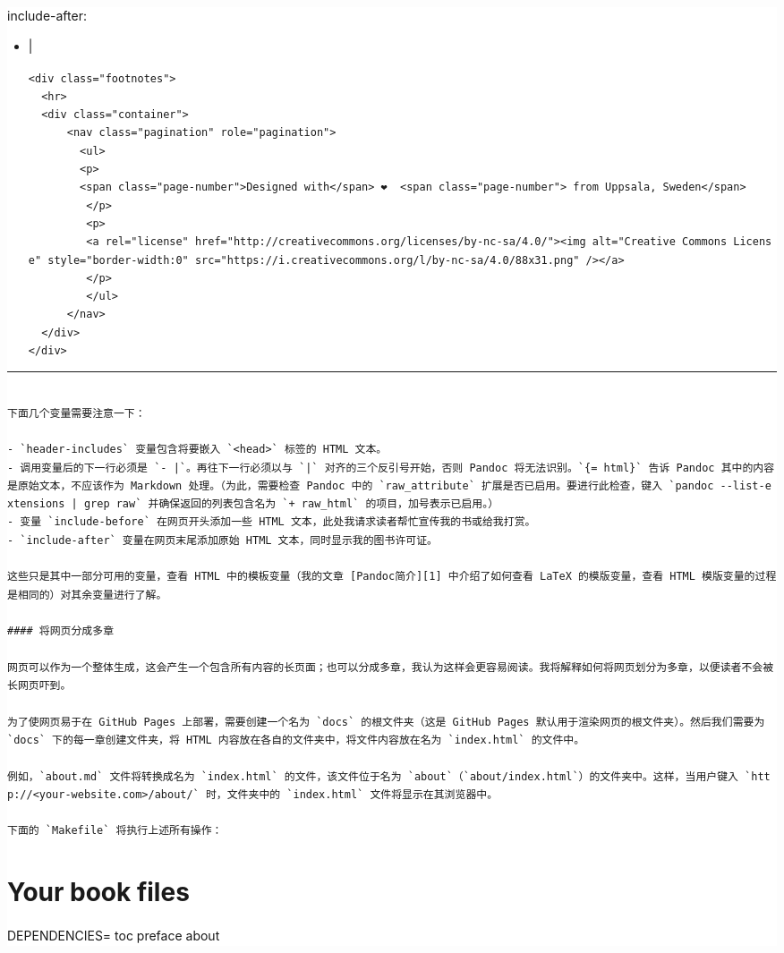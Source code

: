 include-after:
- |
  ```{=html}
  <div class="footnotes">
    <hr>
    <div class="container">
        <nav class="pagination" role="pagination">
          <ul>
          <p>
          <span class="page-number">Designed with</span> ❤️  <span class="page-number"> from Uppsala, Sweden</span>
           </p>
           <p>
           <a rel="license" href="http://creativecommons.org/licenses/by-nc-sa/4.0/"><img alt="Creative Commons License" style="border-width:0" src="https://i.creativecommons.org/l/by-nc-sa/4.0/88x31.png" /></a>
           </p>
           </ul>
        </nav>
    </div>
  </div>
  ```
---
```

下面几个变量需要注意一下：

- `header-includes` 变量包含将要嵌入 `<head>` 标签的 HTML 文本。
- 调用变量后的下一行必须是 `- |`。再往下一行必须以与 `|` 对齐的三个反引号开始，否则 Pandoc 将无法识别。`{= html}` 告诉 Pandoc 其中的内容是原始文本，不应该作为 Markdown 处理。（为此，需要检查 Pandoc 中的 `raw_attribute` 扩展是否已启用。要进行此检查，键入 `pandoc --list-extensions | grep raw` 并确保返回的列表包含名为 `+ raw_html` 的项目，加号表示已启用。）
- 变量 `include-before` 在网页开头添加一些 HTML 文本，此处我请求读者帮忙宣传我的书或给我打赏。
- `include-after` 变量在网页末尾添加原始 HTML 文本，同时显示我的图书许可证。

这些只是其中一部分可用的变量，查看 HTML 中的模板变量（我的文章 [Pandoc简介][1] 中介绍了如何查看 LaTeX 的模版变量，查看 HTML 模版变量的过程是相同的）对其余变量进行了解。

#### 将网页分成多章

网页可以作为一个整体生成，这会产生一个包含所有内容的长页面；也可以分成多章，我认为这样会更容易阅读。我将解释如何将网页划分为多章，以便读者不会被长网页吓到。

为了使网页易于在 GitHub Pages 上部署，需要创建一个名为 `docs` 的根文件夹（这是 GitHub Pages 默认用于渲染网页的根文件夹）。然后我们需要为 `docs` 下的每一章创建文件夹，将 HTML 内容放在各自的文件夹中，将文件内容放在名为 `index.html` 的文件中。

例如，`about.md` 文件将转换成名为 `index.html` 的文件，该文件位于名为 `about`（`about/index.html`）的文件夹中。这样，当用户键入 `http://<your-website.com>/about/` 时，文件夹中的 `index.html` 文件将显示在其浏览器中。

下面的 `Makefile` 将执行上述所有操作：

```
# Your book files
DEPENDENCIES= toc preface about


[a]: https://opensource.com/users/kikofernandez
[1]: https://linux.cn/article-10228-1.html
[2]: https://pandoc.org/
[3]: https://www.programmingfightclub.com/
[4]: https://github.com/kikofernandez/programmingfightclub
[5]: https://pages.github.com/
[6]: https://www.programmingfightclub.com/grasp-principles/
[7]: https://github.com/kikofernandez/programmingfightclub/raw/master/docs/web_assets/demo.epub
